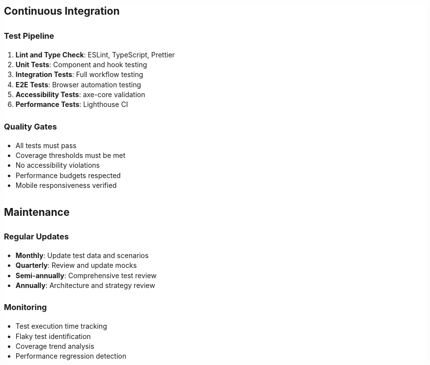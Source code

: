 ## Continuous Integration

### Test Pipeline
1. **Lint and Type Check**: ESLint, TypeScript, Prettier
2. **Unit Tests**: Component and hook testing
3. **Integration Tests**: Full workflow testing
4. **E2E Tests**: Browser automation testing
5. **Accessibility Tests**: axe-core validation
6. **Performance Tests**: Lighthouse CI

### Quality Gates
- All tests must pass
- Coverage thresholds must be met
- No accessibility violations
- Performance budgets respected
- Mobile responsiveness verified

## Maintenance

### Regular Updates
- **Monthly**: Update test data and scenarios
- **Quarterly**: Review and update mocks
- **Semi-annually**: Comprehensive test review
- **Annually**: Architecture and strategy review

### Monitoring
- Test execution time tracking
- Flaky test identification
- Coverage trend analysis
- Performance regression detection